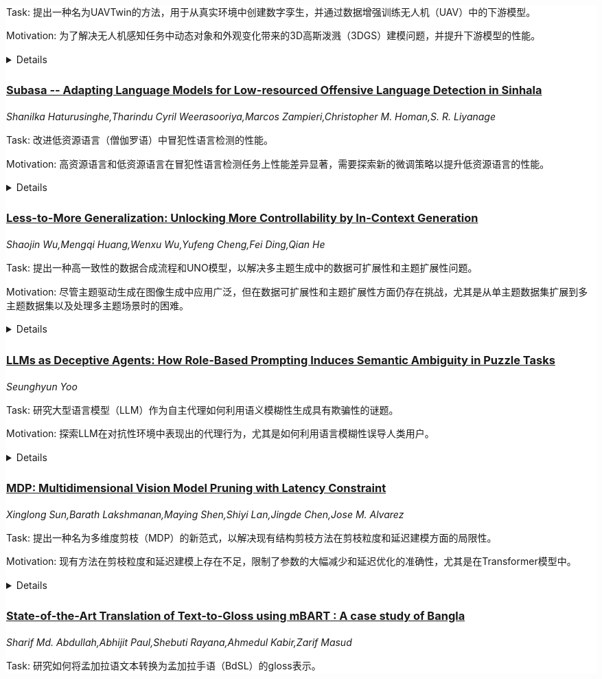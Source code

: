 Task: 提出一种名为UAVTwin的方法，用于从真实环境中创建数字孪生，并通过数据增强训练无人机（UAV）中的下游模型。

Motivation: 为了解决无人机感知任务中动态对象和外观变化带来的3D高斯泼溅（3DGS）建模问题，并提升下游模型的性能。

<details><summary>Details</summary></details>

### [Subasa -- Adapting Language Models for Low-resourced Offensive Language Detection in Sinhala](https://arxiv.org/abs/2504.02178)
*Shanilka Haturusinghe,Tharindu Cyril Weerasooriya,Marcos Zampieri,Christopher M. Homan,S. R. Liyanage*

Task: 改进低资源语言（僧伽罗语）中冒犯性语言检测的性能。

Motivation: 高资源语言和低资源语言在冒犯性语言检测任务上性能差异显著，需要探索新的微调策略以提升低资源语言的性能。

<details><summary>Details</summary></details>

### [Less-to-More Generalization: Unlocking More Controllability by In-Context Generation](https://arxiv.org/abs/2504.02160)
*Shaojin Wu,Mengqi Huang,Wenxu Wu,Yufeng Cheng,Fei Ding,Qian He*

Task: 提出一种高一致性的数据合成流程和UNO模型，以解决多主题生成中的数据可扩展性和主题扩展性问题。

Motivation: 尽管主题驱动生成在图像生成中应用广泛，但在数据可扩展性和主题扩展性方面仍存在挑战，尤其是从单主题数据集扩展到多主题数据集以及处理多主题场景时的困难。

<details><summary>Details</summary></details>

### [LLMs as Deceptive Agents: How Role-Based Prompting Induces Semantic Ambiguity in Puzzle Tasks](https://arxiv.org/abs/2504.02254)
*Seunghyun Yoo*

Task: 研究大型语言模型（LLM）作为自主代理如何利用语义模糊性生成具有欺骗性的谜题。

Motivation: 探索LLM在对抗性环境中表现出的代理行为，尤其是如何利用语言模糊性误导人类用户。

<details><summary>Details</summary></details>

### [MDP: Multidimensional Vision Model Pruning with Latency Constraint](https://arxiv.org/abs/2504.02168)
*Xinglong Sun,Barath Lakshmanan,Maying Shen,Shiyi Lan,Jingde Chen,Jose M. Alvarez*

Task: 提出一种名为多维度剪枝（MDP）的新范式，以解决现有结构剪枝方法在剪枝粒度和延迟建模方面的局限性。

Motivation: 现有方法在剪枝粒度和延迟建模上存在不足，限制了参数的大幅减少和延迟优化的准确性，尤其是在Transformer模型中。

<details><summary>Details</summary></details>

### [State-of-the-Art Translation of Text-to-Gloss using mBART : A case study of Bangla](https://arxiv.org/abs/2504.02293)
*Sharif Md. Abdullah,Abhijit Paul,Shebuti Rayana,Ahmedul Kabir,Zarif Masud*

Task: 研究如何将孟加拉语文本转换为孟加拉手语（BdSL）的gloss表示。
